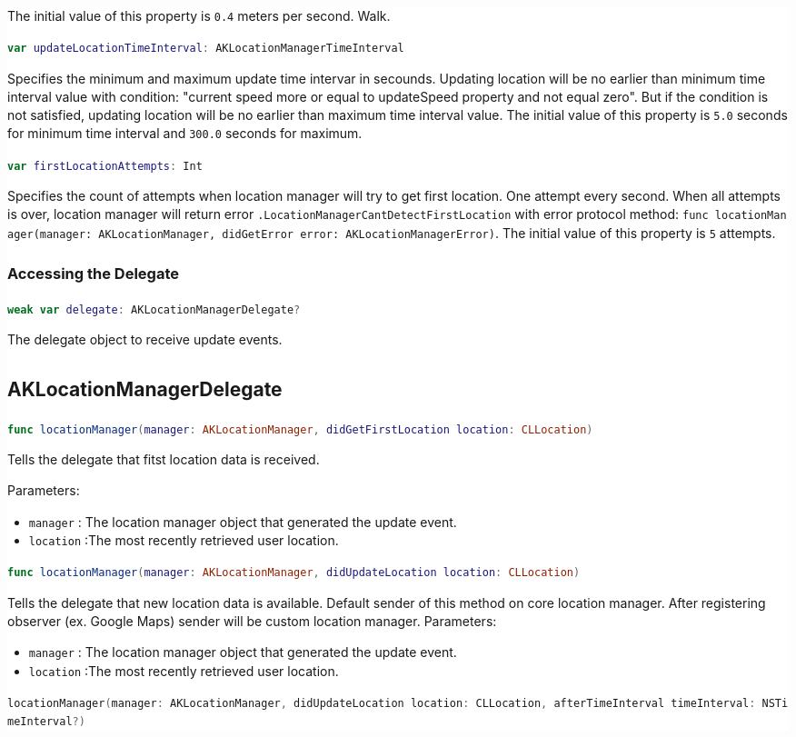 The initial value of this property is `0.4` meters per second. Walk.

```swift
var updateLocationTimeInterval: AKLocationManagerTimeInterval
```

Specifies the minimum and maximum update time intervar in secounds. Updating location will be no earlier than minimum time interval value with condition: "current speed more or equal to updateSpeed property and not equal zero". But if the condition is not satisfied, updating location will be no earlier than maximum time interval value.
The initial value of this property is `5.0` seconds for minimum time interval and `300.0` seconds for maximum.

```swift
var firstLocationAttempts: Int
```

Specifies the count of attempts when location manager will try to get first location. One attempt every second. When all attempts is over, location manager will return error `.LocationManagerCantDetectFirstLocation` with error protocol method: `func locationManager(manager: AKLocationManager, didGetError error: AKLocationManagerError)`.
The initial value of this property is `5` attempts.

### Accessing the Delegate

```swift
weak var delegate: AKLocationManagerDelegate?
```

The delegate object to receive update events.

## AKLocationManagerDelegate

```swift
func locationManager(manager: AKLocationManager, didGetFirstLocation location: CLLocation)
```

Tells the delegate that fitst location data is received.

Parameters:
* `manager` : The location manager object that generated the update event.
* `location` :The most recently retrieved user location.

```swift
func locationManager(manager: AKLocationManager, didUpdateLocation location: CLLocation)
```

Tells the delegate that new location data is available. Default sender of this method on core location manager. After registering observer (ex. Google Maps) sender will be custom location manager.
Parameters:
* `manager` : The location manager object that generated the update event.
* `location` :The most recently retrieved user location.

```swift
locationManager(manager: AKLocationManager, didUpdateLocation location: CLLocation, afterTimeInterval timeInterval: NSTimeInterval?)
```
